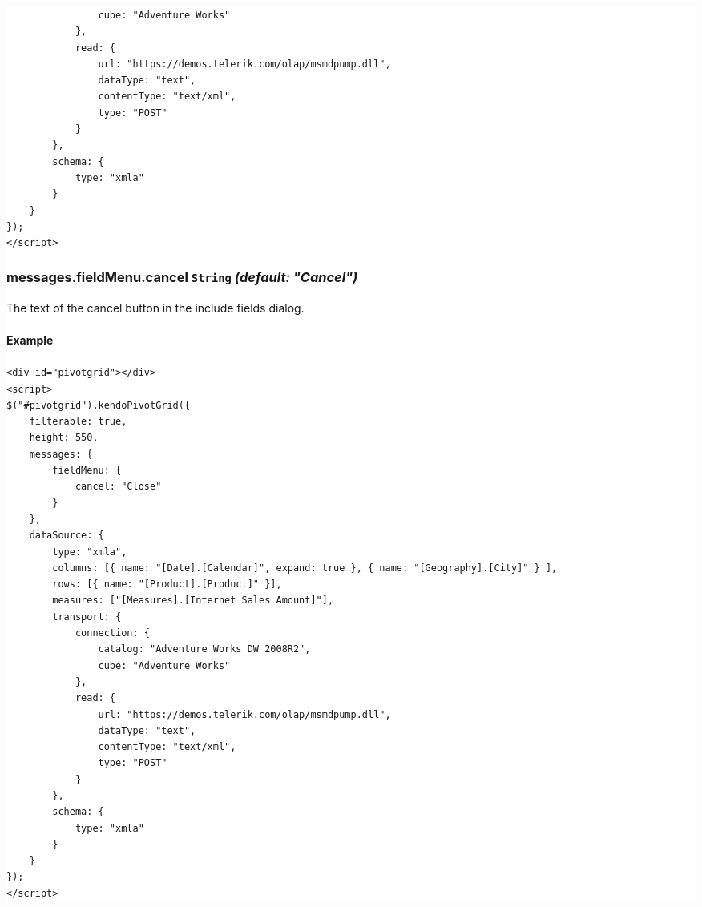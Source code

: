                     cube: "Adventure Works"
                },
                read: {
                    url: "https://demos.telerik.com/olap/msmdpump.dll",
                    dataType: "text",
                    contentType: "text/xml",
                    type: "POST"
                }
            },
            schema: {
                type: "xmla"
            }
        }
    });
    </script>

### messages.fieldMenu.cancel `String` *(default: "Cancel")*

The text of the cancel button in the include fields dialog.

#### Example

    <div id="pivotgrid"></div>
    <script>
    $("#pivotgrid").kendoPivotGrid({
        filterable: true,
        height: 550,
        messages: {
            fieldMenu: {
                cancel: "Close"
            }
        },
        dataSource: {
            type: "xmla",
            columns: [{ name: "[Date].[Calendar]", expand: true }, { name: "[Geography].[City]" } ],
            rows: [{ name: "[Product].[Product]" }],
            measures: ["[Measures].[Internet Sales Amount]"],
            transport: {
                connection: {
                    catalog: "Adventure Works DW 2008R2",
                    cube: "Adventure Works"
                },
                read: {
                    url: "https://demos.telerik.com/olap/msmdpump.dll",
                    dataType: "text",
                    contentType: "text/xml",
                    type: "POST"
                }
            },
            schema: {
                type: "xmla"
            }
        }
    });
    </script>
